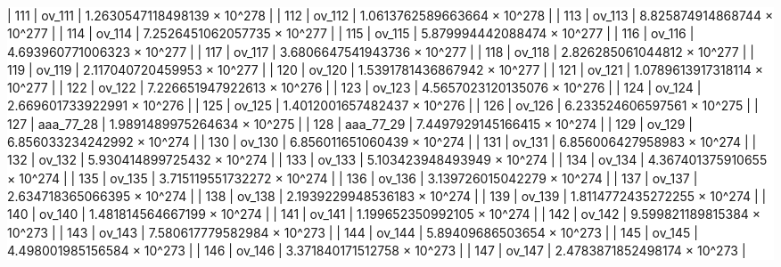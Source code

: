 | 111 | ov_111 | 1.2630547118498139 × 10^278 |
| 112 | ov_112 | 1.0613762589663664 × 10^278 |
| 113 | ov_113 | 8.825874914868744 × 10^277 |
| 114 | ov_114 | 7.2526451062057735 × 10^277 |
| 115 | ov_115 | 5.879994442088474 × 10^277 |
| 116 | ov_116 | 4.693960771006323 × 10^277 |
| 117 | ov_117 | 3.6806647541943736 × 10^277 |
| 118 | ov_118 | 2.826285061044812 × 10^277 |
| 119 | ov_119 | 2.117040720459953 × 10^277 |
| 120 | ov_120 | 1.5391781436867942 × 10^277 |
| 121 | ov_121 | 1.0789613917318114 × 10^277 |
| 122 | ov_122 | 7.226651947922613 × 10^276 |
| 123 | ov_123 | 4.5657023120135076 × 10^276 |
| 124 | ov_124 | 2.669601733922991 × 10^276 |
| 125 | ov_125 | 1.4012001657482437 × 10^276 |
| 126 | ov_126 | 6.233524606597561 × 10^275 |
| 127 | aaa_77_28 | 1.9891489975264634 × 10^275 |
| 128 | aaa_77_29 | 7.4497929145166415 × 10^274 |
| 129 | ov_129 | 6.856033234242992 × 10^274 |
| 130 | ov_130 | 6.856011651060439 × 10^274 |
| 131 | ov_131 | 6.856006427958983 × 10^274 |
| 132 | ov_132 | 5.930414899725432 × 10^274 |
| 133 | ov_133 | 5.103423948493949 × 10^274 |
| 134 | ov_134 | 4.367401375910655 × 10^274 |
| 135 | ov_135 | 3.715119551732272 × 10^274 |
| 136 | ov_136 | 3.139726015042279 × 10^274 |
| 137 | ov_137 | 2.634718365066395 × 10^274 |
| 138 | ov_138 | 2.1939229948536183 × 10^274 |
| 139 | ov_139 | 1.8114772435272255 × 10^274 |
| 140 | ov_140 | 1.481814564667199 × 10^274 |
| 141 | ov_141 | 1.199652350992105 × 10^274 |
| 142 | ov_142 | 9.599821189815384 × 10^273 |
| 143 | ov_143 | 7.580617779582984 × 10^273 |
| 144 | ov_144 | 5.89409686503654 × 10^273 |
| 145 | ov_145 | 4.498001985156584 × 10^273 |
| 146 | ov_146 | 3.371840171512758 × 10^273 |
| 147 | ov_147 | 2.4783871852498174 × 10^273 |